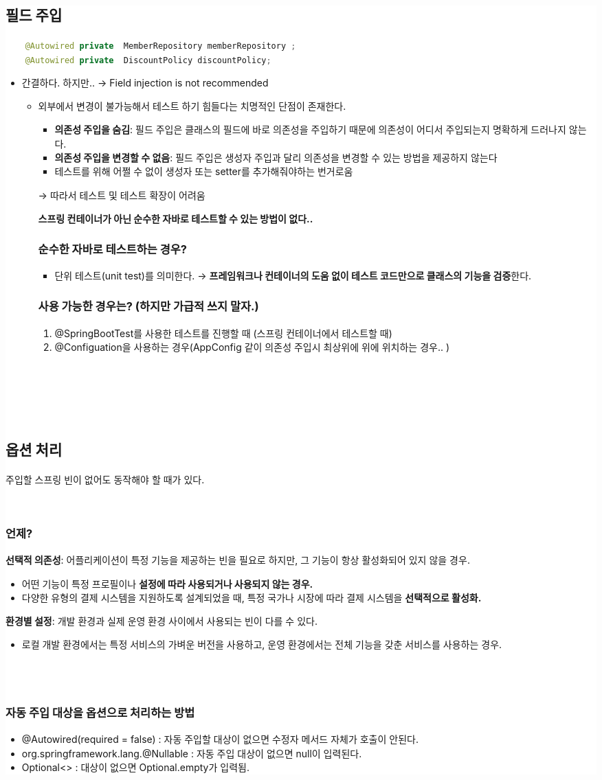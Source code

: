 ## 필드 주입

```java
    @Autowired private  MemberRepository memberRepository ;
    @Autowired private  DiscountPolicy discountPolicy;
```

- 간결하다. 하지만.. → Field injection is not recommended
    - 외부에서 변경이 불가능해서 테스트 하기 힘들다는 치명적인 단점이 존재한다.
        - **의존성 주입을 숨김**: 필드 주입은 클래스의 필드에 바로 의존성을 주입하기 때문에 의존성이 어디서 주입되는지 명확하게 드러나지 않는다.
        - **의존성 주입을 변경할 수 없음**: 필드 주입은 생성자 주입과 달리 의존성을 변경할 수 있는 방법을 제공하지 않는다
        - 테스트를 위해 어쩔 수 없이 생성자 또는 setter를 추가해줘야하는 번거로움
        
        → 따라서 테스트 및 테스트 확장이 어려움
        
        **스프링 컨테이너가 아닌 순수한 자바로 테스트할 수 있는 방법이 없다..** 
        
        ### 순수한 자바로 테스트하는 경우?
        
        - 단위 테스트(unit test)를 의미한다. → **프레임워크나 컨테이너의 도움 없이 테스트 코드만으로 클래스의 기능을 검증**한다.
        
        ### 사용 가능한 경우는? (하지만 가급적 쓰지 말자.)
        
        1. @SpringBootTest를 사용한 테스트를 진행할 때 (스프링 컨테이너에서 테스트할 때)
        2.  @Configuation을 사용하는 경우(AppConfig 같이 의존성 주입시 최상위에 위에 위치하는 경우.. )
            
<br/>
<br/>
<br/>
<br/>   

## 옵션 처리

주입할 스프링 빈이 없어도 동작해야 할 때가 있다.

<br/>

### 언제?

**선택적 의존성**: 어플리케이션이 특정 기능을 제공하는 빈을 필요로 하지만, 그 기능이 항상 활성화되어 있지 않을 경우.

- 어떤 기능이 특정 프로필이나 **설정에 따라 사용되거나 사용되지 않는 경우.**
- 다양한 유형의 결제 시스템을 지원하도록 설계되었을 때, 특정 국가나 시장에 따라 결제 시스템을 **선택적으로 활성화.**

**환경별 설정**: 개발 환경과 실제 운영 환경 사이에서 사용되는 빈이 다를 수 있다. 

- 로컬 개발 환경에서는 특정 서비스의 가벼운 버전을 사용하고, 운영 환경에서는 전체 기능을 갖춘 서비스를 사용하는 경우.

<br/>
<br/>


### 자동 주입 대상을 옵션으로 처리하는 방법

- @Autowired(required = false) : 자동 주입할 대상이 없으면 수정자 메서드 자체가 호출이 안된다.
- org.springframework.lang.@Nullable : 자동 주입 대상이 없으면 null이 입력된다.
- Optional<> : 대상이 없으면 Optional.empty가 입력됨.
